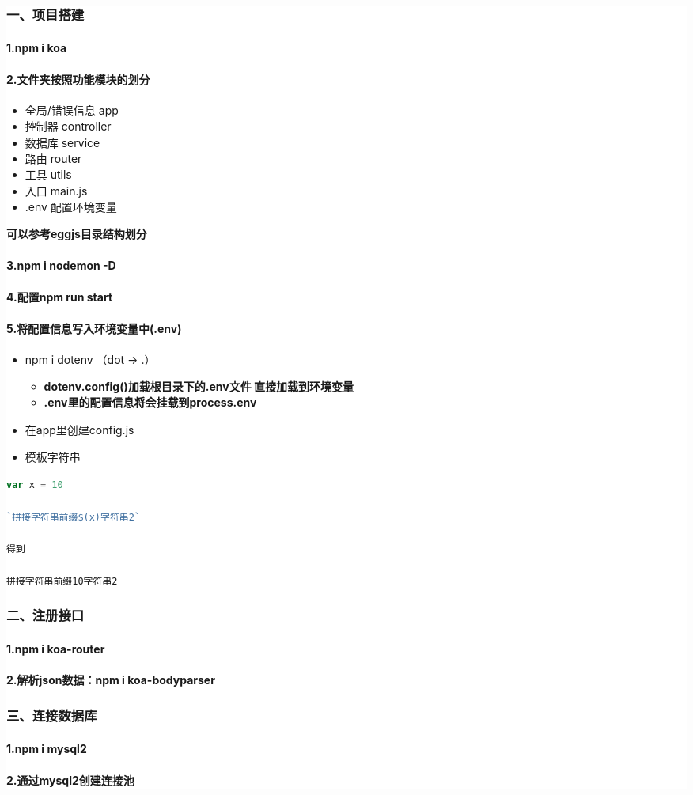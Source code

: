 ### 一、项目搭建

#### 1.npm i koa

#### 2.文件夹按照功能模块的划分

- 全局/错误信息 app
- 控制器 controller
- 数据库 service
- 路由 router
- 工具 utils 
- 入口 main.js
- .env 配置环境变量

**可以参考eggjs目录结构划分**

#### 3.npm i nodemon -D

#### 4.配置npm run start

#### 5.将配置信息写入环境变量中(.env)

- npm i dotenv （dot -> .）
  - **dotenv.config()加载根目录下的.env文件  直接加载到环境变量**
  - **.env里的配置信息将会挂载到process.env**
- 在app里创建config.js

- 模板字符串 

```js
var x = 10

`拼接字符串前缀$(x)字符串2`

得到

拼接字符串前缀10字符串2
```



### 二、注册接口

#### 1.npm i koa-router

#### 2.解析json数据：npm i koa-bodyparser



### 三、连接数据库

#### 1.npm i mysql2

#### 2.通过mysql2创建连接池
